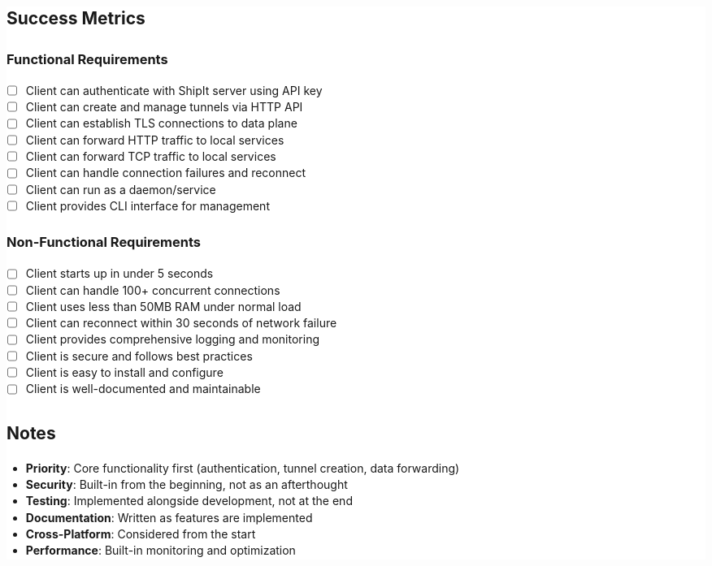 ## Success Metrics

### Functional Requirements
- [ ] Client can authenticate with ShipIt server using API key
- [ ] Client can create and manage tunnels via HTTP API
- [ ] Client can establish TLS connections to data plane
- [ ] Client can forward HTTP traffic to local services
- [ ] Client can forward TCP traffic to local services
- [ ] Client can handle connection failures and reconnect
- [ ] Client can run as a daemon/service
- [ ] Client provides CLI interface for management

### Non-Functional Requirements
- [ ] Client starts up in under 5 seconds
- [ ] Client can handle 100+ concurrent connections
- [ ] Client uses less than 50MB RAM under normal load
- [ ] Client can reconnect within 30 seconds of network failure
- [ ] Client provides comprehensive logging and monitoring
- [ ] Client is secure and follows best practices
- [ ] Client is easy to install and configure
- [ ] Client is well-documented and maintainable

## Notes

- **Priority**: Core functionality first (authentication, tunnel creation, data forwarding)
- **Security**: Built-in from the beginning, not as an afterthought
- **Testing**: Implemented alongside development, not at the end
- **Documentation**: Written as features are implemented
- **Cross-Platform**: Considered from the start
- **Performance**: Built-in monitoring and optimization 